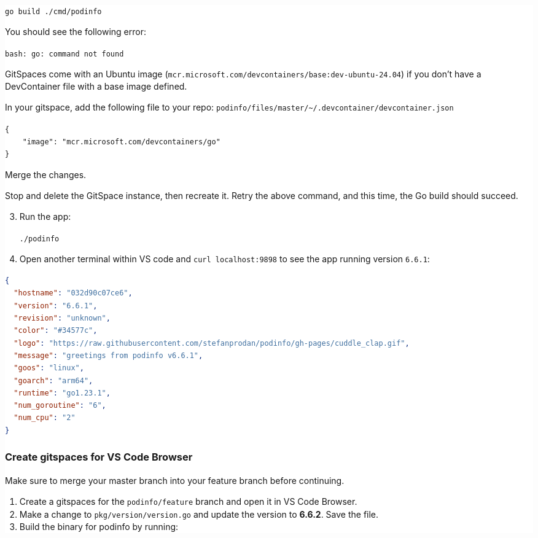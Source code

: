    ```bash
   go build ./cmd/podinfo
   ```

You should see the following error:

```
bash: go: command not found
```

GitSpaces come with an Ubuntu image (`mcr.microsoft.com/devcontainers/base:dev-ubuntu-24.04`) if you don’t have a DevContainer file with a base image defined.

In your gitspace, add the following file to your repo: `podinfo/files/master/~/.devcontainer/devcontainer.json`

```
{
    "image": "mcr.microsoft.com/devcontainers/go"
}
```

Merge the changes.

Stop and delete the GitSpace instance, then recreate it. Retry the above command, and this time, the Go build should succeed.

3. Run the app:

   ```bash
   ./podinfo
   ```

4. Open another terminal within VS code and `curl localhost:9898` to see the app running version `6.6.1`:

```json
{
  "hostname": "032d90c07ce6",
  "version": "6.6.1",
  "revision": "unknown",
  "color": "#34577c",
  "logo": "https://raw.githubusercontent.com/stefanprodan/podinfo/gh-pages/cuddle_clap.gif",
  "message": "greetings from podinfo v6.6.1",
  "goos": "linux",
  "goarch": "arm64",
  "runtime": "go1.23.1",
  "num_goroutine": "6",
  "num_cpu": "2"
}
```

### Create gitspaces for VS Code Browser

Make sure to merge your master branch into your feature branch before continuing.

1. Create a gitspaces for the `podinfo/feature` branch and open it in VS Code Browser.
2. Make a change to `pkg/version/version.go` and update the version to **6.6.2**. Save the file.
3. Build the binary for podinfo by running:
